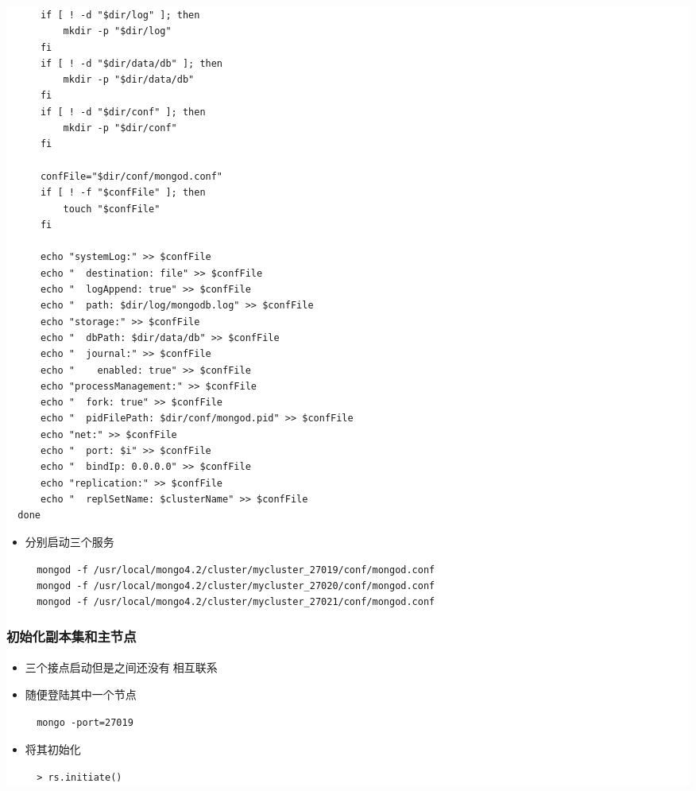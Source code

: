   ```shell
        if [ ! -d "$dir/log" ]; then
            mkdir -p "$dir/log"
        fi
        if [ ! -d "$dir/data/db" ]; then
            mkdir -p "$dir/data/db"
        fi
        if [ ! -d "$dir/conf" ]; then
            mkdir -p "$dir/conf"
        fi

        confFile="$dir/conf/mongod.conf"
        if [ ! -f "$confFile" ]; then
            touch "$confFile"
        fi

        echo "systemLog:" >> $confFile
        echo "  destination: file" >> $confFile
        echo "  logAppend: true" >> $confFile
        echo "  path: $dir/log/mongodb.log" >> $confFile
        echo "storage:" >> $confFile
        echo "  dbPath: $dir/data/db" >> $confFile
        echo "  journal:" >> $confFile
        echo "    enabled: true" >> $confFile
        echo "processManagement:" >> $confFile
        echo "  fork: true" >> $confFile
        echo "  pidFilePath: $dir/conf/mongod.pid" >> $confFile
        echo "net:" >> $confFile
        echo "  port: $i" >> $confFile
        echo "  bindIp: 0.0.0.0" >> $confFile
        echo "replication:" >> $confFile
        echo "  replSetName: $clusterName" >> $confFile
    done
  ```

- 分别启动三个服务

  ```shell
    mongod -f /usr/local/mongo4.2/cluster/mycluster_27019/conf/mongod.conf
    mongod -f /usr/local/mongo4.2/cluster/mycluster_27020/conf/mongod.conf
    mongod -f /usr/local/mongo4.2/cluster/mycluster_27021/conf/mongod.conf
  ```

### 初始化副本集和主节点

- 三个接点启动但是之间还没有 相互联系
- 随便登陆其中一个节点

  ```shell
    mongo -port=27019
  ```

- 将其初始化

  ```shell
    > rs.initiate()
  ```
